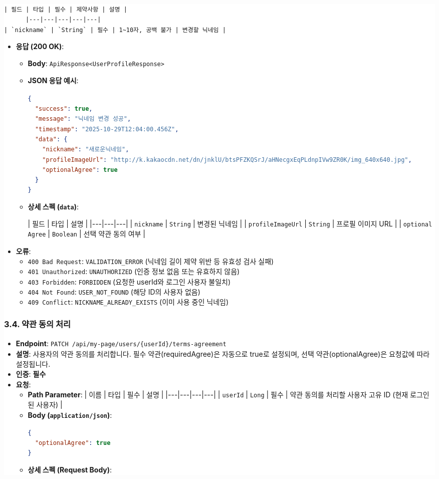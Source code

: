     | 필드 | 타입 | 필수 | 제약사항 | 설명 |
          |---|---|---|---|---|
    | `nickname` | `String` | 필수 | 1~10자, 공백 불가 | 변경할 닉네임 |
- **응답 (200 OK)**:
  - **Body**: `ApiResponse<UserProfileResponse>`
  - **JSON 응답 예시**:
    ```json
    {
      "success": true,
      "message": "닉네임 변경 성공",
      "timestamp": "2025-10-29T12:04:00.456Z",
      "data": {
        "nickname": "새로운닉네임",
        "profileImageUrl": "http://k.kakaocdn.net/dn/jnklU/btsPFZKQSrJ/aHNecgxEqPLdnpIVw9ZR0K/img_640x640.jpg",
        "optionalAgree": true
      }
    }
    ```
  - **상세 스펙 (`data`)**:

    | 필드 | 타입 | 설명 |
          |---|---|---|
    | `nickname` | `String` | 변경된 닉네임 |
    | `profileImageUrl` | `String` | 프로필 이미지 URL |
    | `optionalAgree` | `Boolean` | 선택 약관 동의 여부 |
- **오류**:
  - `400 Bad Request`: `VALIDATION_ERROR` (닉네임 길이 제약 위반 등 유효성 검사 실패)
  - `401 Unauthorized`: `UNAUTHORIZED` (인증 정보 없음 또는 유효하지 않음)
  - `403 Forbidden`: `FORBIDDEN` (요청한 userId와 로그인 사용자 불일치)
  - `404 Not Found`: `USER_NOT_FOUND` (해당 ID의 사용자 없음)
  - `409 Conflict`: `NICKNAME_ALREADY_EXISTS` (이미 사용 중인 닉네임)

### 3.4. 약관 동의 처리

- **Endpoint**: `PATCH /api/my-page/users/{userId}/terms-agreement`
- **설명**: 사용자의 약관 동의를 처리합니다. 필수 약관(requiredAgree)은 자동으로 true로 설정되며, 선택 약관(optionalAgree)은 요청값에 따라 설정됩니다.
- **인증**: **필수**
- **요청**:
  - **Path Parameter**:
    | 이름 | 타입 | 필수 | 설명 |
    |---|---|---|---|
    | `userId` | `Long` | 필수 | 약관 동의를 처리할 사용자 고유 ID (현재 로그인된 사용자) |
  - **Body (`application/json`)**:
    ```json
    {
      "optionalAgree": true
    }
    ```
  - **상세 스펙 (Request Body)**:
